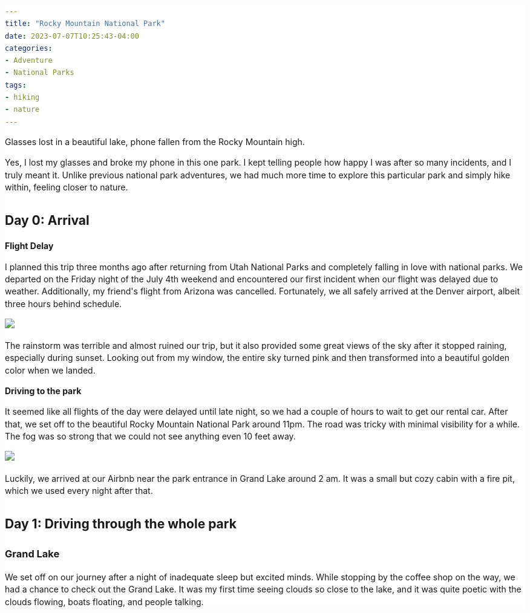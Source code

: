 ```yaml
---
title: "Rocky Mountain National Park"
date: 2023-07-07T10:25:43-04:00
categories:
- Adventure
- National Parks
tags:
- hiking
- nature
---
```


Glasses lost in a beautiful lake, phone fallen from the Rocky Mountain high.

Yes, I lost my glasses and broke my phone in this one park. I kept telling people how happy I was after so many incidents, and I truly meant it. Unlike previous national park adventures, we had much more time to explore this particular park and simply hike within, feeling closer to nature.

## Day 0: Arrival

**Flight Delay**

I planned this trip three months ago after returning from Utah National Parks and completely falling in love with national parks. We departed on the Friday night of the July 4th weekend and encountered our first incident when our flight was delayed due to weather. Additionally, my friend's flight from Arizona was cancelled. Fortunately, we all safely arrived at the Denver airport, albeit three hours behind schedule.

![](https://cdn.jsdelivr.net/gh/declan-haojin/blog-image@master/2023/202307091531289.webp)

The rainstorm was terrible and almost ruined our trip, but it also provided some great views of the sky after it stopped raining, especially during sunset. Looking out from my window, the entire sky turned pink and then transformed into a beautiful golden color when we landed.

**Driving to the park**

It seemed like all flights of the day were delayed until late night, so we had a couple of hours to wait to get our rental car. After that, we set off to the beautiful Rocky Mountain National Park around 11pm. The road was tricky with minimal visibility for a while. The fog was so strong that we could not see anything even 10 feet away.

![](https://cdn.jsdelivr.net/gh/declan-haojin/blog-image@master/2023/202307091540646.webp)

Luckily, we arrived at our Airbnb near the park entrance in Grand Lake around 2 am. It was a small but cozy cabin with a fire pit, which we used every night after that.

## Day 1: Driving through the whole park

### Grand Lake

We set off on our journey after a night of inadequate sleep but excited minds. While stopping by the coffee shop on the way, we had a chance to check out the Grand Lake. It was my first time seeing clouds so close to the lake, and it was quite poetic with the clouds flowing, boats floating, and people talking.
